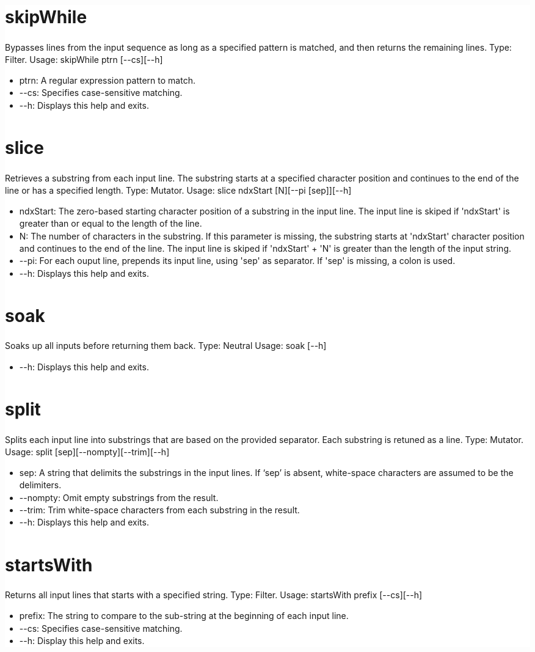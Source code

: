 # skipWhile
Bypasses lines from the input sequence as long as a specified pattern is matched, and then returns the remaining lines.
Type: Filter.
Usage: skipWhile ptrn [--cs][--h]
* ptrn: A regular expression pattern to match.
* --cs: Specifies case-sensitive matching.
* --h: Displays this help and exits.

# slice
Retrieves a substring from each input line. The substring starts at a specified character position and continues to the end of the line or has a specified length.
Type: Mutator.
Usage: slice ndxStart [N][--pi [sep]][--h]
* ndxStart: The zero-based starting character position of a substring in the input line. The input line is skiped if 'ndxStart' is greater than or equal to the length of the line.
* N: The number of characters in the substring. If this parameter is missing, the substring starts at 'ndxStart' character position and continues to the end of the line. The input line is skiped if 'ndxStart' + 'N' is greater than the length of the input string.
* --pi: For each ouput line, prepends its input line, using 'sep' as separator. If 'sep' is missing, a colon is used.
* --h: Displays this help and exits.

# soak
Soaks up all inputs before returning them back.
Type: Neutral
Usage: soak [--h]
* --h:  Displays this help and exits.

# split
Splits each input line into substrings that are based on the provided separator. Each substring is retuned as a line.
Type: Mutator.
Usage: split [sep][--nompty][--trim][--h]
* sep: A string that delimits the substrings in the input lines. If ‘sep’ is absent, white-space characters are assumed to be the delimiters.
* --nompty: Omit empty substrings from the result.
* --trim: Trim white-space characters from each substring in the result.
* --h: Displays this help and exits.

# startsWith
Returns all input lines that starts with a specified string.
Type: Filter.
Usage: startsWith prefix [--cs][--h]
* prefix: The string to compare to the sub-string at the beginning of each input line.
* --cs: Specifies case-sensitive matching.
* --h: Display this help and exits.
